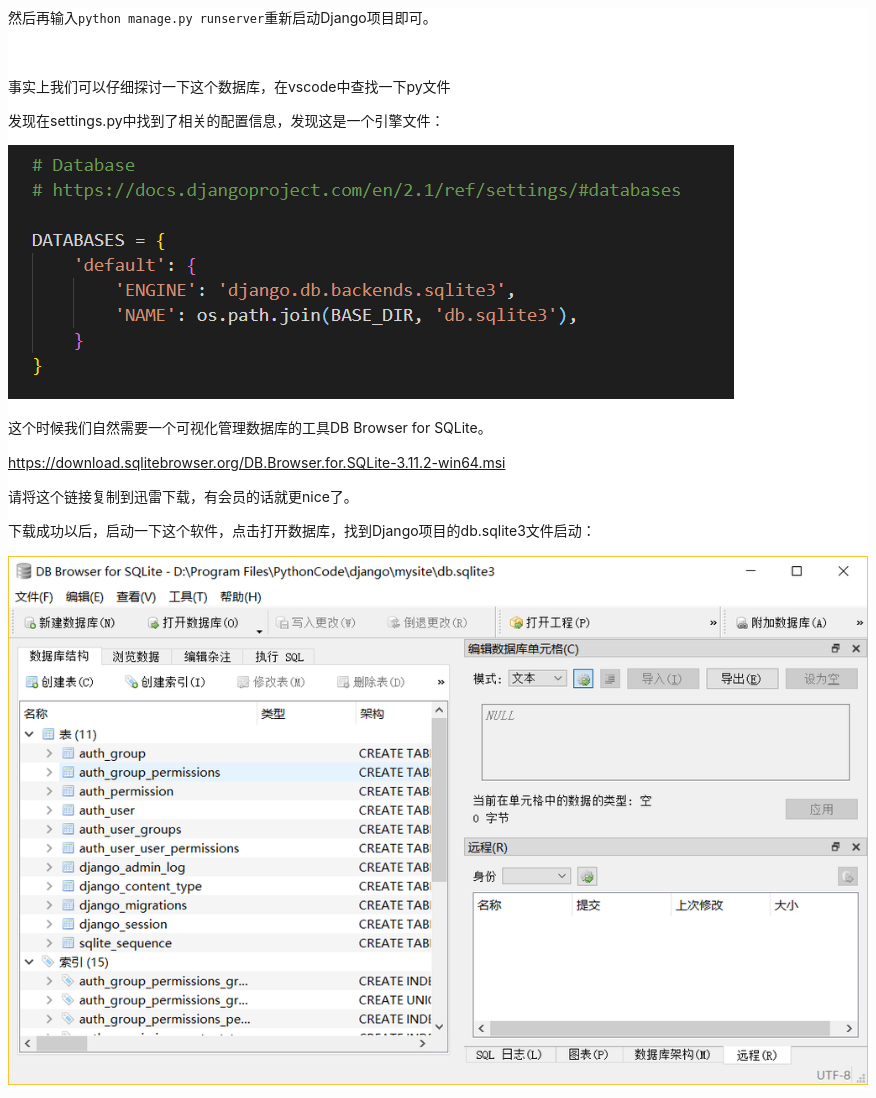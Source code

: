 然后再输入```python manage.py runserver```重新启动Django项目即可。

&nbsp;

事实上我们可以仔细探讨一下这个数据库，在vscode中查找一下py文件

发现在settings.py中找到了相关的配置信息，发现这是一个引擎文件：

![1563778296190](assets/1563778296190.png)

这个时候我们自然需要一个可视化管理数据库的工具DB Browser for SQLite。

https://download.sqlitebrowser.org/DB.Browser.for.SQLite-3.11.2-win64.msi

请将这个链接复制到迅雷下载，有会员的话就更nice了。

下载成功以后，启动一下这个软件，点击打开数据库，找到Django项目的db.sqlite3文件启动：

![1563779718021](assets/1563779718021.png)
